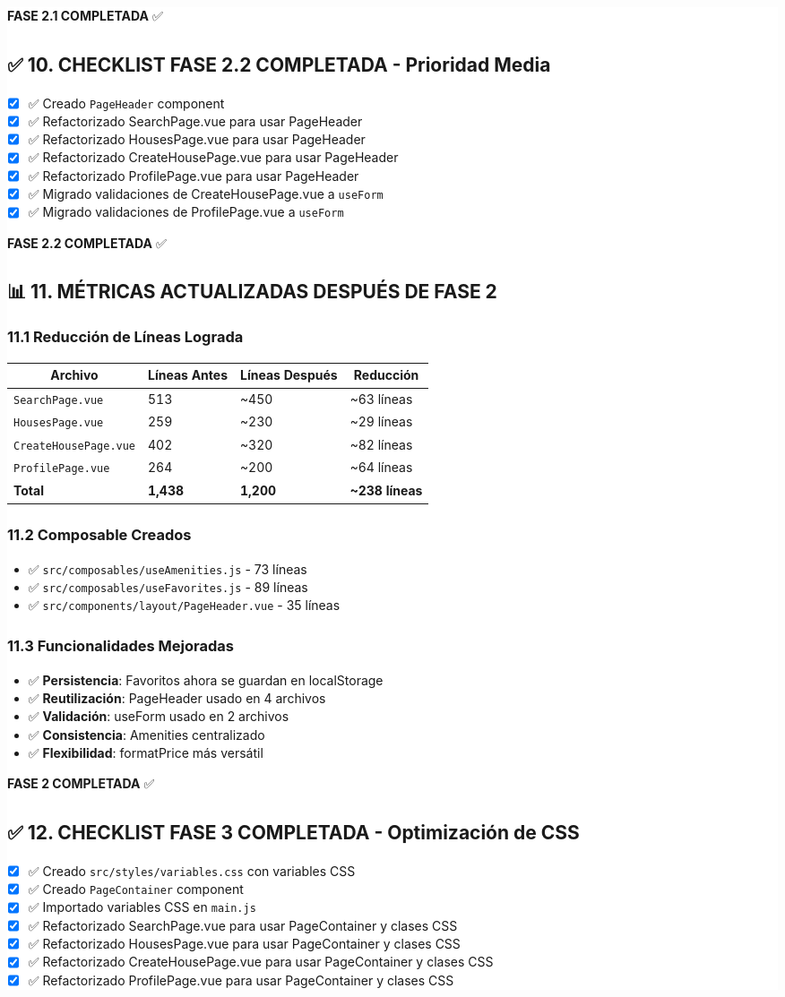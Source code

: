 **FASE 2.1 COMPLETADA** ✅

## ✅ 10. CHECKLIST FASE 2.2 COMPLETADA - Prioridad Media

- [x] ✅ Creado `PageHeader` component
- [x] ✅ Refactorizado SearchPage.vue para usar PageHeader
- [x] ✅ Refactorizado HousesPage.vue para usar PageHeader
- [x] ✅ Refactorizado CreateHousePage.vue para usar PageHeader
- [x] ✅ Refactorizado ProfilePage.vue para usar PageHeader
- [x] ✅ Migrado validaciones de CreateHousePage.vue a `useForm`
- [x] ✅ Migrado validaciones de ProfilePage.vue a `useForm`

**FASE 2.2 COMPLETADA** ✅

## 📊 11. MÉTRICAS ACTUALIZADAS DESPUÉS DE FASE 2

### 11.1 Reducción de Líneas Lograda
| Archivo | Líneas Antes | Líneas Después | Reducción |
|---------|-------------|----------------|-----------|
| `SearchPage.vue` | 513 | ~450 | ~63 líneas |
| `HousesPage.vue` | 259 | ~230 | ~29 líneas |
| `CreateHousePage.vue` | 402 | ~320 | ~82 líneas |
| `ProfilePage.vue` | 264 | ~200 | ~64 líneas |
| **Total** | **1,438** | **1,200** | **~238 líneas** |

### 11.2 Composable Creados
- ✅ `src/composables/useAmenities.js` - 73 líneas
- ✅ `src/composables/useFavorites.js` - 89 líneas
- ✅ `src/components/layout/PageHeader.vue` - 35 líneas

### 11.3 Funcionalidades Mejoradas
- ✅ **Persistencia**: Favoritos ahora se guardan en localStorage
- ✅ **Reutilización**: PageHeader usado en 4 archivos
- ✅ **Validación**: useForm usado en 2 archivos
- ✅ **Consistencia**: Amenities centralizado
- ✅ **Flexibilidad**: formatPrice más versátil

**FASE 2 COMPLETADA** ✅

## ✅ 12. CHECKLIST FASE 3 COMPLETADA - Optimización de CSS

- [x] ✅ Creado `src/styles/variables.css` con variables CSS
- [x] ✅ Creado `PageContainer` component
- [x] ✅ Importado variables CSS en `main.js`
- [x] ✅ Refactorizado SearchPage.vue para usar PageContainer y clases CSS
- [x] ✅ Refactorizado HousesPage.vue para usar PageContainer y clases CSS
- [x] ✅ Refactorizado CreateHousePage.vue para usar PageContainer y clases CSS
- [x] ✅ Refactorizado ProfilePage.vue para usar PageContainer y clases CSS
